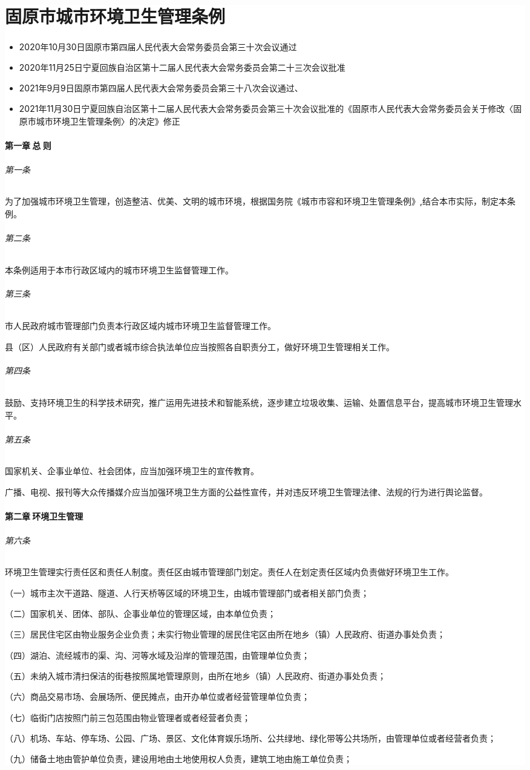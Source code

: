 # 固原市城市环境卫生管理条例

- 2020年10月30日固原市第四届人民代表大会常务委员会第三十次会议通过

- 2020年11月25日宁夏回族自治区第十二届人民代表大会常务委员会第二十三次会议批准

- 2021年9月9日固原市第四届人民代表大会常务委员会第三十八次会议通过、

- 2021年11月30日宁夏回族自治区第十二届人民代表大会常务委员会第三十次会议批准的《固原市人民代表大会常务委员会关于修改〈固原市城市环境卫生管理条例〉的决定》修正



#### 第一章 总 则

###### 第一条

为了加强城市环境卫生管理，创造整洁、优美、文明的城市环境，根据国务院《城市市容和环境卫生管理条例》,结合本市实际，制定本条例。

###### 第二条

本条例适用于本市行政区域内的城市环境卫生监督管理工作。

###### 第三条

市人民政府城市管理部门负责本行政区域内城市环境卫生监督管理工作。

县（区）人民政府有关部门或者城市综合执法单位应当按照各自职责分工，做好环境卫生管理相关工作。

###### 第四条

鼓励、支持环境卫生的科学技术研究，推广运用先进技术和智能系统，逐步建立垃圾收集、运输、处置信息平台，提高城市环境卫生管理水平。

###### 第五条

国家机关、企事业单位、社会团体，应当加强环境卫生的宣传教育。

广播、电视、报刊等大众传播媒介应当加强环境卫生方面的公益性宣传，并对违反环境卫生管理法律、法规的行为进行舆论监督。

#### 第二章 环境卫生管理

###### 第六条

环境卫生管理实行责任区和责任人制度。责任区由城市管理部门划定。责任人在划定责任区域内负责做好环境卫生工作。

（一）城市主次干道路、隧道、人行天桥等区域的环境卫生，由城市管理部门或者相关部门负责；

（二）国家机关、团体、部队、企事业单位的管理区域，由本单位负责；

（三）居民住宅区由物业服务企业负责；未实行物业管理的居民住宅区由所在地乡（镇）人民政府、街道办事处负责；

（四）湖泊、流经城市的渠、沟、河等水域及沿岸的管理范围，由管理单位负责；

（五）未纳入城市清扫保洁的街巷按照属地管理原则，由所在地乡（镇）人民政府、街道办事处负责；

（六）商品交易市场、会展场所、便民摊点，由开办单位或者经营管理单位负责；

（七）临街门店按照门前三包范围由物业管理者或者经营者负责；

（八）机场、车站、停车场、公园、广场、景区、文化体育娱乐场所、公共绿地、绿化带等公共场所，由管理单位或者经营者负责；

（九）储备土地由管护单位负责，建设用地由土地使用权人负责，建筑工地由施工单位负责；
